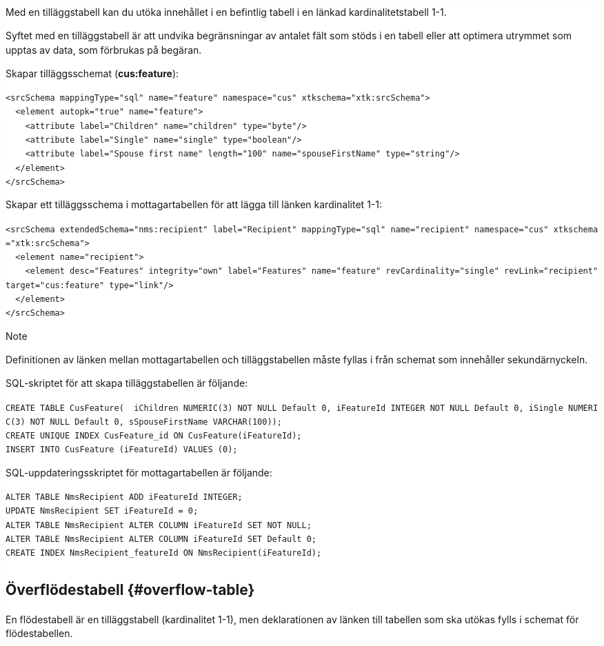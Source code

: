 Med en tilläggstabell kan du utöka innehållet i en befintlig tabell i en länkad kardinalitetstabell 1-1.

Syftet med en tilläggstabell är att undvika begränsningar av antalet fält som stöds i en tabell eller att optimera utrymmet som upptas av data, som förbrukas på begäran.

Skapar tilläggsschemat (**cus:feature**):

```
<srcSchema mappingType="sql" name="feature" namespace="cus" xtkschema="xtk:srcSchema">  
  <element autopk="true" name="feature">    
    <attribute label="Children" name="children" type="byte"/>    
    <attribute label="Single" name="single" type="boolean"/>    
    <attribute label="Spouse first name" length="100" name="spouseFirstName" type="string"/>  
  </element>
</srcSchema>
```

Skapar ett tilläggsschema i mottagartabellen för att lägga till länken kardinalitet 1-1:

```
<srcSchema extendedSchema="nms:recipient" label="Recipient" mappingType="sql" name="recipient" namespace="cus" xtkschema="xtk:srcSchema">  
  <element name="recipient">    
    <element desc="Features" integrity="own" label="Features" name="feature" revCardinality="single" revLink="recipient" target="cus:feature" type="link"/> 
  </element>
</srcSchema>
```

>[!NOTE]
>
>Definitionen av länken mellan mottagartabellen och tilläggstabellen måste fyllas i från schemat som innehåller sekundärnyckeln.

SQL-skriptet för att skapa tilläggstabellen är följande:

```
CREATE TABLE CusFeature(  iChildren NUMERIC(3) NOT NULL Default 0, iFeatureId INTEGER NOT NULL Default 0, iSingle NUMERIC(3) NOT NULL Default 0, sSpouseFirstName VARCHAR(100));
CREATE UNIQUE INDEX CusFeature_id ON CusFeature(iFeatureId);  
INSERT INTO CusFeature (iFeatureId) VALUES (0); 
```

SQL-uppdateringsskriptet för mottagartabellen är följande:

```
ALTER TABLE NmsRecipient ADD iFeatureId INTEGER;
UPDATE NmsRecipient SET iFeatureId = 0;
ALTER TABLE NmsRecipient ALTER COLUMN iFeatureId SET NOT NULL;
ALTER TABLE NmsRecipient ALTER COLUMN iFeatureId SET Default 0;
CREATE INDEX NmsRecipient_featureId ON NmsRecipient(iFeatureId);
```

## Överflödestabell {#overflow-table}

En flödestabell är en tilläggstabell (kardinalitet 1-1), men deklarationen av länken till tabellen som ska utökas fylls i schemat för flödestabellen.
